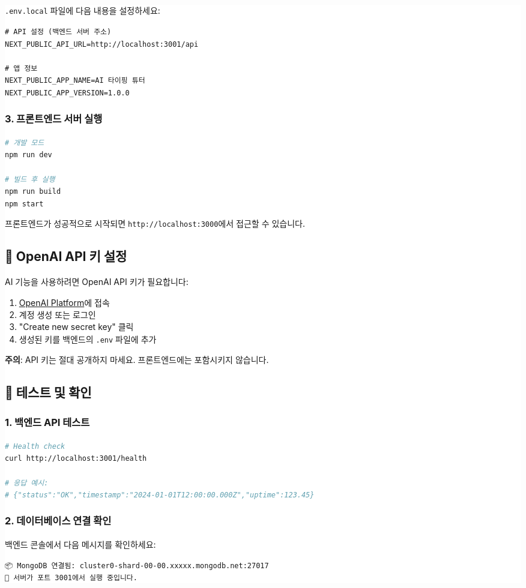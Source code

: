 `.env.local` 파일에 다음 내용을 설정하세요:

```env
# API 설정 (백엔드 서버 주소)
NEXT_PUBLIC_API_URL=http://localhost:3001/api

# 앱 정보
NEXT_PUBLIC_APP_NAME=AI 타이핑 튜터
NEXT_PUBLIC_APP_VERSION=1.0.0
```

### 3. 프론트엔드 서버 실행

```bash
# 개발 모드
npm run dev

# 빌드 후 실행
npm run build
npm start
```

프론트엔드가 성공적으로 시작되면 `http://localhost:3000`에서 접근할 수 있습니다.

## 🤖 OpenAI API 키 설정

AI 기능을 사용하려면 OpenAI API 키가 필요합니다:

1. [OpenAI Platform](https://platform.openai.com/api-keys)에 접속
2. 계정 생성 또는 로그인
3. "Create new secret key" 클릭
4. 생성된 키를 백엔드의 `.env` 파일에 추가

**주의**: API 키는 절대 공개하지 마세요. 프론트엔드에는 포함시키지 않습니다.

## 🧪 테스트 및 확인

### 1. 백엔드 API 테스트

```bash
# Health check
curl http://localhost:3001/health

# 응답 예시:
# {"status":"OK","timestamp":"2024-01-01T12:00:00.000Z","uptime":123.45}
```

### 2. 데이터베이스 연결 확인

백엔드 콘솔에서 다음 메시지를 확인하세요:

```
📦 MongoDB 연결됨: cluster0-shard-00-00.xxxxx.mongodb.net:27017
🚀 서버가 포트 3001에서 실행 중입니다.
```
